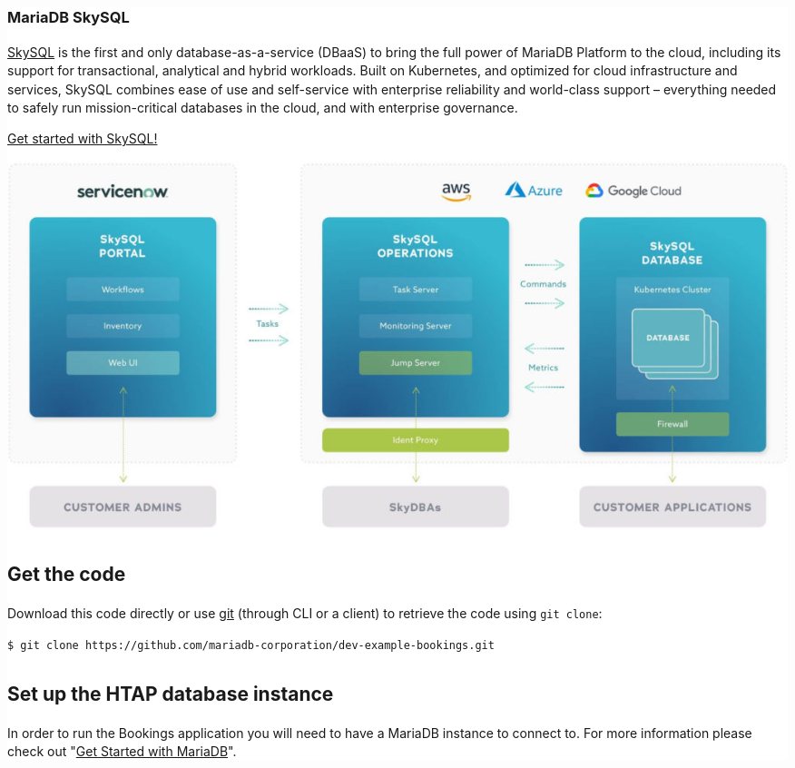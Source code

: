 ### MariaDB SkySQL <a name="skysql">

[SkySQL](https://mariadb.com/products/skysql/) is the first and only database-as-a-service (DBaaS) to bring the full power of MariaDB Platform to the cloud, including its support for transactional, analytical and hybrid workloads. Built on Kubernetes, and optimized for cloud infrastructure and services, SkySQL combines ease of use and self-service with enterprise reliability and world-class support – everything needed to safely run mission-critical databases in the cloud, and with enterprise governance.

[Get started with SkySQL!](https://mariadb.com/products/skysql/#get-started)

<p align="center" spacing="10">
    <kbd>
        <img src="media/skysql.png" />
    </kbd>
</p>

## Get the code <a name="code"></a>

Download this code directly or use [git](git-scm.org) (through CLI or a client) to retrieve the code using `git clone`:

```
$ git clone https://github.com/mariadb-corporation/dev-example-bookings.git
```

## Set up the HTAP database instance <a name="getting-started"></a>

In order to run the Bookings application you will need to have a MariaDB instance to connect to. For more information please check out "[Get Started with MariaDB](https://mariadb.com/get-started-with-mariadb/)".

